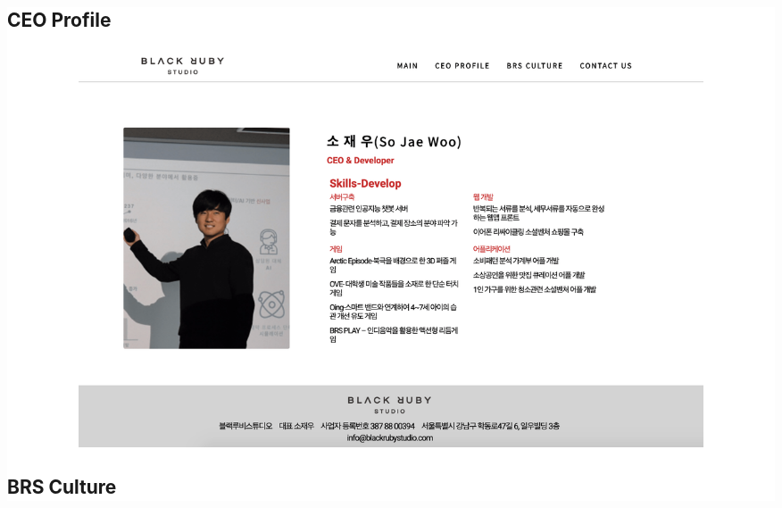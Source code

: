 
## CEO Profile

<p align="center"><img src="./ver1/ceoprofile.png" align="center" width="700"></p>

## BRS Culture
